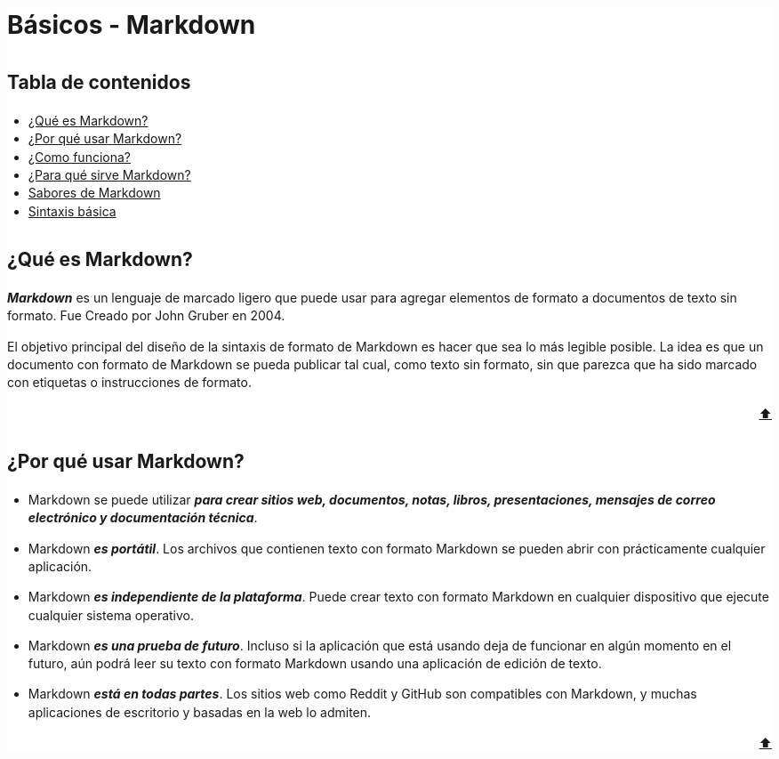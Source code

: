 # Básicos - Markdown

<div id='indice'></div>

## Tabla de contenidos 


- [¿Qué es Markdown?](#id1)
- [¿Por qué usar Markdown?](#id2)
- [¿Como funciona?](#id3)
- [¿Para qué sirve Markdown?](#id4)
- [Sabores de Markdown](#id5)
- [Sintaxis básica](#id6)

<div id='id1'></div>

## ¿Qué es Markdown? 

***Markdown*** es un lenguaje de marcado ligero que puede usar para agregar elementos de formato a documentos de texto sin formato. Fue Creado por John Gruber en 2004.

El objetivo principal del diseño de la sintaxis de formato de Markdown es hacer que sea lo más legible posible. La idea es que un documento con formato de Markdown se pueda publicar tal cual, como texto sin formato, sin que parezca que ha sido marcado con etiquetas o instrucciones de formato.

<div style="text-align: right"> 

  [:arrow_up:](#indice)

</div>

<div id='id2'></div>

## ¿Por qué usar Markdown?

- Markdown se puede utilizar ***para crear sitios web, documentos, notas, libros, presentaciones, mensajes de correo electrónico y documentación técnica***.

- Markdown ***es portátil***. Los archivos que contienen texto con formato Markdown se pueden abrir con prácticamente cualquier aplicación. 

- Markdown ***es independiente de la plataforma***. Puede crear texto con formato Markdown en cualquier dispositivo que ejecute cualquier sistema operativo.

- Markdown ***es una prueba de futuro***. Incluso si la aplicación que está usando deja de funcionar en algún momento en el futuro, aún podrá leer su texto con formato Markdown usando una aplicación de edición de texto.

- Markdown ***está en todas partes***. Los sitios web como Reddit y GitHub son compatibles con Markdown, y muchas aplicaciones de escritorio y basadas en la web lo admiten.

<div style="text-align: right"> 

  [:arrow_up:](#indice)

</div>
